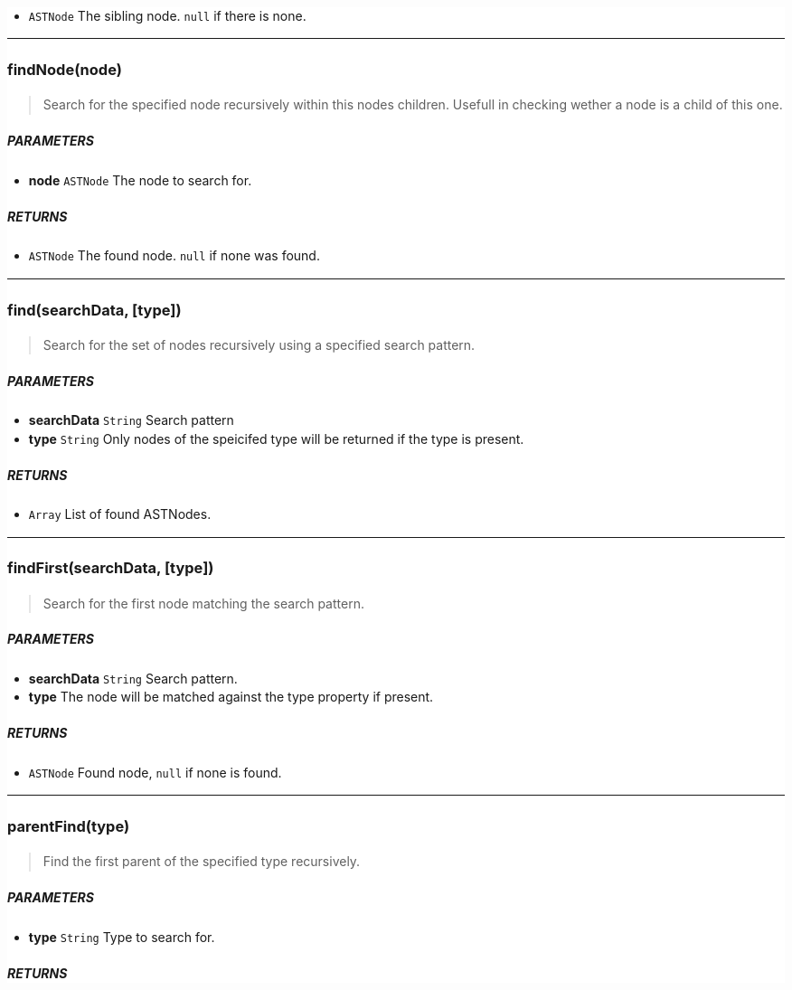  * `ASTNode` The sibling node. `null` if there is none.

---

### findNode(node)

> Search for the specified node recursively within this nodes children. Usefull in checking wether a node is a child of this one.

##### PARAMETERS

 * **node** `ASTNode` The node to search for.

##### RETURNS

 * `ASTNode` The found node. `null` if none was found.

---

### find(searchData, [type])

> Search for the set of nodes recursively using a specified search pattern.

##### PARAMETERS

 * **searchData** `String` Search pattern
 * **type** `String` Only nodes of the speicifed type will be returned if the type is present.

##### RETURNS

 * `Array` List of found ASTNodes.

---

### findFirst(searchData, [type])

> Search for the first node matching the search pattern.

##### PARAMETERS

 * **searchData** `String` Search pattern.
 * **type** The node will be matched against the type property if present.

##### RETURNS

 * `ASTNode` Found node, `null` if none is found.

---

### parentFind(type)

> Find the first parent of the specified type recursively.

##### PARAMETERS

 * **type** `String` Type to search for.

##### RETURNS
